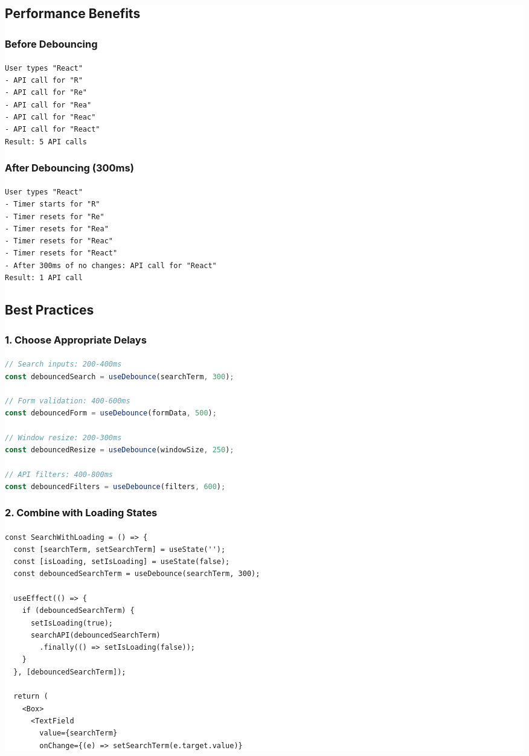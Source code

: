 ## Performance Benefits

### Before Debouncing
```
User types "React"
- API call for "R"
- API call for "Re"  
- API call for "Rea"
- API call for "Reac"
- API call for "React"
Result: 5 API calls
```

### After Debouncing (300ms)
```
User types "React"
- Timer starts for "R"
- Timer resets for "Re"
- Timer resets for "Rea"
- Timer resets for "Reac"
- Timer resets for "React"
- After 300ms of no changes: API call for "React"
Result: 1 API call
```

## Best Practices

### 1. Choose Appropriate Delays
```typescript
// Search inputs: 200-400ms
const debouncedSearch = useDebounce(searchTerm, 300);

// Form validation: 400-600ms
const debouncedForm = useDebounce(formData, 500);

// Window resize: 200-300ms
const debouncedResize = useDebounce(windowSize, 250);

// API filters: 400-800ms
const debouncedFilters = useDebounce(filters, 600);
```

### 2. Combine with Loading States
```tsx
const SearchWithLoading = () => {
  const [searchTerm, setSearchTerm] = useState('');
  const [isLoading, setIsLoading] = useState(false);
  const debouncedSearchTerm = useDebounce(searchTerm, 300);

  useEffect(() => {
    if (debouncedSearchTerm) {
      setIsLoading(true);
      searchAPI(debouncedSearchTerm)
        .finally(() => setIsLoading(false));
    }
  }, [debouncedSearchTerm]);

  return (
    <Box>
      <TextField 
        value={searchTerm}
        onChange={(e) => setSearchTerm(e.target.value)}
```